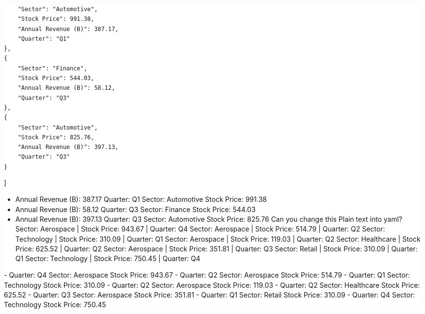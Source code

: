         "Sector": "Automotive",
        "Stock Price": 991.38,
        "Annual Revenue (B)": 387.17,
        "Quarter": "Q1"
    },
    {
        "Sector": "Finance",
        "Stock Price": 544.03,
        "Annual Revenue (B)": 58.12,
        "Quarter": "Q3"
    },
    {
        "Sector": "Automotive",
        "Stock Price": 825.76,
        "Annual Revenue (B)": 397.13,
        "Quarter": "Q3"
    }
]<start>
- Annual Revenue (B): 387.17
  Quarter: Q1
  Sector: Automotive
  Stock Price: 991.38
- Annual Revenue (B): 58.12
  Quarter: Q3
  Sector: Finance
  Stock Price: 544.03
- Annual Revenue (B): 397.13
  Quarter: Q3
  Sector: Automotive
  Stock Price: 825.76
<end>Can you change this Plain text into yaml?
Sector: Aerospace | Stock Price: 943.67 | Quarter: Q4
Sector: Aerospace | Stock Price: 514.79 | Quarter: Q2
Sector: Technology | Stock Price: 310.09 | Quarter: Q1
Sector: Aerospace | Stock Price: 119.03 | Quarter: Q2
Sector: Healthcare | Stock Price: 625.52 | Quarter: Q2
Sector: Aerospace | Stock Price: 351.81 | Quarter: Q3
Sector: Retail | Stock Price: 310.09 | Quarter: Q1
Sector: Technology | Stock Price: 750.45 | Quarter: Q4
<start>
- Quarter: Q4
  Sector: Aerospace
  Stock Price: 943.67
- Quarter: Q2
  Sector: Aerospace
  Stock Price: 514.79
- Quarter: Q1
  Sector: Technology
  Stock Price: 310.09
- Quarter: Q2
  Sector: Aerospace
  Stock Price: 119.03
- Quarter: Q2
  Sector: Healthcare
  Stock Price: 625.52
- Quarter: Q3
  Sector: Aerospace
  Stock Price: 351.81
- Quarter: Q1
  Sector: Retail
  Stock Price: 310.09
- Quarter: Q4
  Sector: Technology
  Stock Price: 750.45